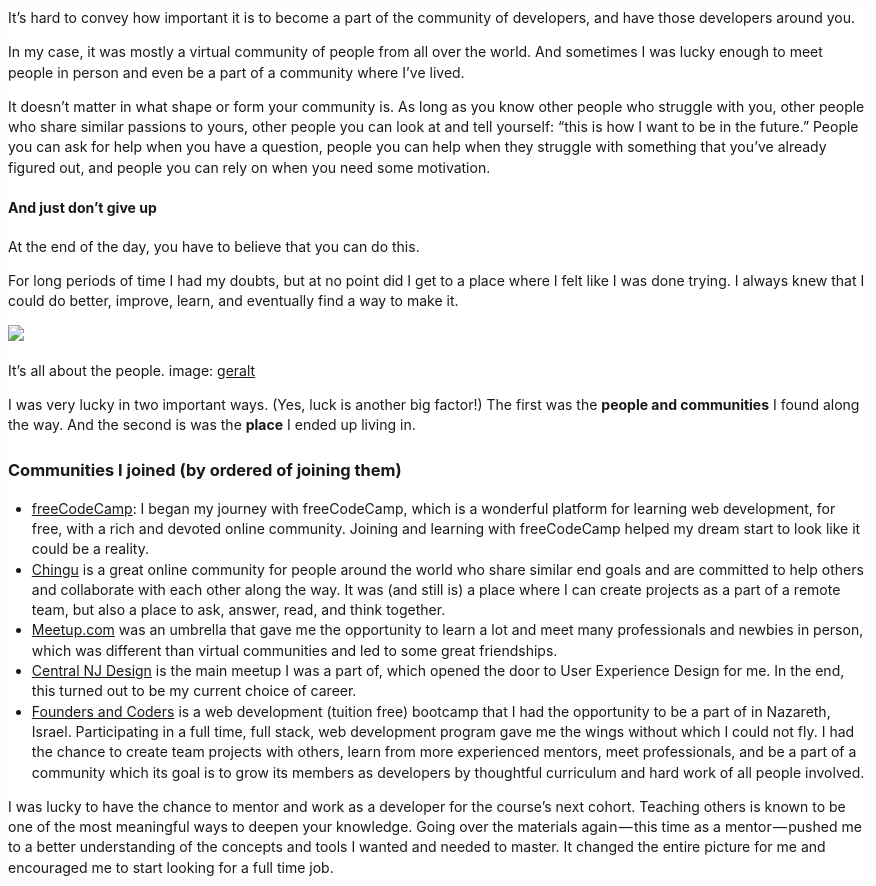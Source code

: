 It’s hard to convey how important it is to become a part of the community of developers, and have those developers around you.

In my case, it was mostly a virtual community of people from all over the world. And sometimes I was lucky enough to meet people in person and even be a part of a community where I’ve lived.

It doesn’t matter in what shape or form your community is. As long as you know other people who struggle with you, other people who share similar passions to yours, other people you can look at and tell yourself: “this is how I want to be in the future.” People you can ask for help when you have a question, people you can help when they struggle with something that you’ve already figured out, and people you can rely on when you need some motivation.

#### **And just don’t give up**

At the end of the day, you have to believe that you can do this.

For long periods of time I had my doubts, but at no point did I get to a place where I felt like I was done trying. I always knew that I could do better, improve, learn, and eventually find a way to make it.

![](https://cdn-images-1.medium.com/max/2000/1*H2IdmDZkc-S3SoM71J-v2w.jpeg)

It’s all about the people. image: [geralt](https://pixabay.com/en/users/geralt-9301/)

I was very lucky in two important ways. (Yes, luck is another big factor!) The first was the **people and communities** I found along the way. And the second is was the **place** I ended up living in.

### Communities I joined (by ordered of joining them)

*   [freeCodeCamp](https://www.freecodecamp.org): I began my journey with freeCodeCamp, which is a wonderful platform for learning web development, for free, with a rich and devoted online community. Joining and learning with freeCodeCamp helped my dream start to look like it could be a reality.
*   [Chingu](https://chingu-cohorts.github.io/chingu-directory/) is a great online community for people around the world who share similar end goals and are committed to help others and collaborate with each other along the way. It was (and still is) a place where I can create projects as a part of a remote team, but also a place to ask, answer, read, and think together.
*   [Meetup.com](https://www.meetup.com/) was an umbrella that gave me the opportunity to learn a lot and meet many professionals and newbies in person, which was different than virtual communities and led to some great friendships.
*   [Central NJ Design](https://www.meetup.com/Central-NJ-Design-Meetup/) is the main meetup I was a part of, which opened the door to User Experience Design for me. In the end, this turned out to be my current choice of career.
*   [Founders and Coders](https://foundersandcoders.com/) is a web development (tuition free) bootcamp that I had the opportunity to be a part of in Nazareth, Israel. Participating in a full time, full stack, web development program gave me the wings without which I could not fly. I had the chance to create team projects with others, learn from more experienced mentors, meet professionals, and be a part of a community which its goal is to grow its members as developers by thoughtful curriculum and hard work of all people involved.

I was lucky to have the chance to mentor and work as a developer for the course’s next cohort. Teaching others is known to be one of the most meaningful ways to deepen your knowledge. Going over the materials again — this time as a mentor — pushed me to a better understanding of the concepts and tools I wanted and needed to master. It changed the entire picture for me and encouraged me to start looking for a full time job.
